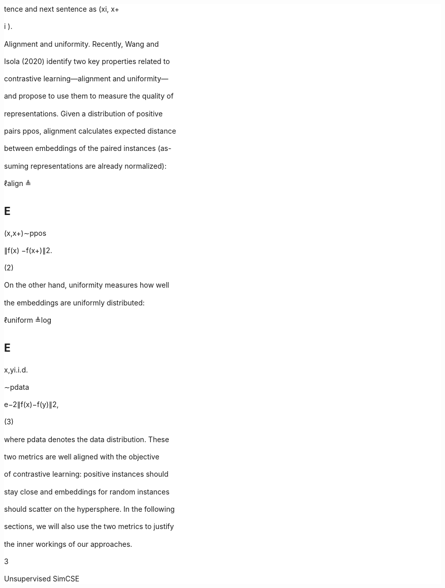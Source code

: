 tence and next sentence as (xi, x+

i ).

Alignment and uniformity. Recently, Wang and

Isola (2020) identify two key properties related to

contrastive learning—alignment and uniformity—

and propose to use them to measure the quality of

representations. Given a distribution of positive

pairs ppos, alignment calculates expected distance

between embeddings of the paired instances (as-

suming representations are already normalized):

ℓalign ≜

## E

(x,x+)∼ppos

∥f(x) −f(x+)∥2.

(2)

On the other hand, uniformity measures how well

the embeddings are uniformly distributed:

ℓuniform ≜log

## E

x,yi.i.d.

∼pdata

e−2∥f(x)−f(y)∥2,

(3)

where pdata denotes the data distribution. These

two metrics are well aligned with the objective

of contrastive learning: positive instances should

stay close and embeddings for random instances

should scatter on the hypersphere. In the following

sections, we will also use the two metrics to justify

the inner workings of our approaches.

3

Unsupervised SimCSE
